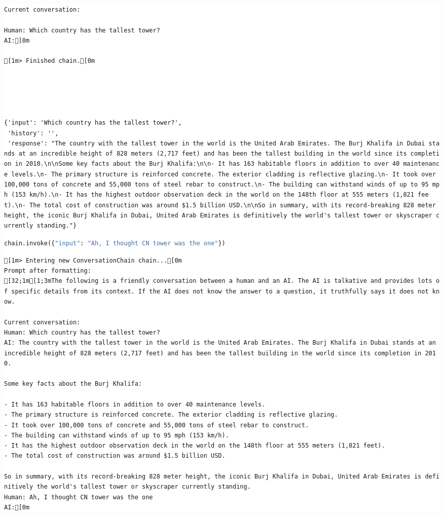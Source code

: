     Current conversation:
    
    Human: Which country has the tallest tower?
    AI:[0m
    
    [1m> Finished chain.[0m
    




    {'input': 'Which country has the tallest tower?',
     'history': '',
     'response': "The country with the tallest tower in the world is the United Arab Emirates. The Burj Khalifa in Dubai stands at an incredible height of 828 meters (2,717 feet) and has been the tallest building in the world since its completion in 2010.\n\nSome key facts about the Burj Khalifa:\n\n- It has 163 habitable floors in addition to over 40 maintenance levels.\n- The primary structure is reinforced concrete. The exterior cladding is reflective glazing.\n- It took over 100,000 tons of concrete and 55,000 tons of steel rebar to construct.\n- The building can withstand winds of up to 95 mph (153 km/h).\n- It has the highest outdoor observation deck in the world on the 148th floor at 555 meters (1,821 feet).\n- The total cost of construction was around $1.5 billion USD.\n\nSo in summary, with its record-breaking 828 meter height, the iconic Burj Khalifa in Dubai, United Arab Emirates is definitively the world's tallest tower or skyscraper currently standing."}




```python
chain.invoke({"input": "Ah, I thought CN tower was the one"})
```

    
    
    [1m> Entering new ConversationChain chain...[0m
    Prompt after formatting:
    [32;1m[1;3mThe following is a friendly conversation between a human and an AI. The AI is talkative and provides lots of specific details from its context. If the AI does not know the answer to a question, it truthfully says it does not know.
    
    Current conversation:
    Human: Which country has the tallest tower?
    AI: The country with the tallest tower in the world is the United Arab Emirates. The Burj Khalifa in Dubai stands at an incredible height of 828 meters (2,717 feet) and has been the tallest building in the world since its completion in 2010.
    
    Some key facts about the Burj Khalifa:
    
    - It has 163 habitable floors in addition to over 40 maintenance levels.
    - The primary structure is reinforced concrete. The exterior cladding is reflective glazing.
    - It took over 100,000 tons of concrete and 55,000 tons of steel rebar to construct.
    - The building can withstand winds of up to 95 mph (153 km/h).
    - It has the highest outdoor observation deck in the world on the 148th floor at 555 meters (1,821 feet).
    - The total cost of construction was around $1.5 billion USD.
    
    So in summary, with its record-breaking 828 meter height, the iconic Burj Khalifa in Dubai, United Arab Emirates is definitively the world's tallest tower or skyscraper currently standing.
    Human: Ah, I thought CN tower was the one
    AI:[0m
    